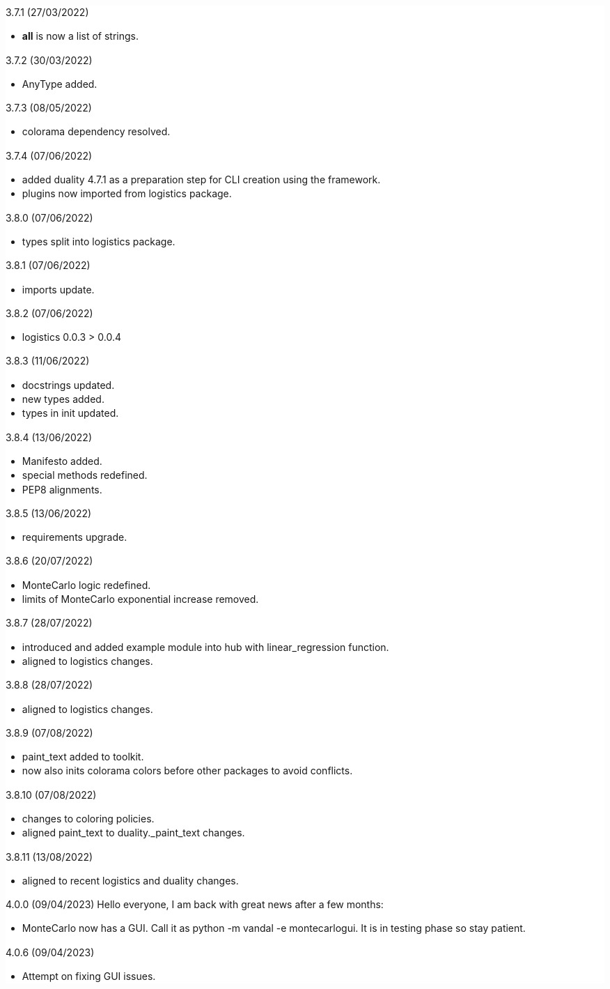 3.7.1 (27/03/2022)
- __all__ is now a list of strings.

3.7.2 (30/03/2022)
- AnyType added.

3.7.3 (08/05/2022)
- colorama dependency resolved.

3.7.4 (07/06/2022)
- added duality 4.7.1 as a preparation step for CLI creation using the framework.
- plugins now imported from logistics package.

3.8.0 (07/06/2022)
- types split into logistics package.

3.8.1 (07/06/2022)
- imports update.

3.8.2 (07/06/2022)
- logistics 0.0.3 > 0.0.4

3.8.3 (11/06/2022)
- docstrings updated.
- new types added.
- types in init updated.

3.8.4 (13/06/2022)
- Manifesto added.
- special methods redefined.
- PEP8 alignments.

3.8.5 (13/06/2022)
- requirements upgrade.

3.8.6 (20/07/2022)
- MonteCarlo logic redefined.
- limits of MonteCarlo exponential increase removed.

3.8.7 (28/07/2022)
- introduced and added example module into hub with linear_regression function.
- aligned to logistics changes.

3.8.8 (28/07/2022)
- aligned to logistics changes.

3.8.9 (07/08/2022)
- paint_text added to toolkit.
- now also inits colorama colors before other packages to avoid conflicts.

3.8.10 (07/08/2022)
- changes to coloring policies.
- aligned paint_text to duality._paint_text changes.

3.8.11 (13/08/2022)
- aligned to recent logistics and duality changes.

4.0.0 (09/04/2023)
Hello everyone, I am back with great news after a few months:
- MonteCarlo now has a GUI. Call it as python -m vandal -e montecarlogui. It is in testing phase so stay patient.

4.0.6 (09/04/2023)
- Attempt on fixing GUI issues.